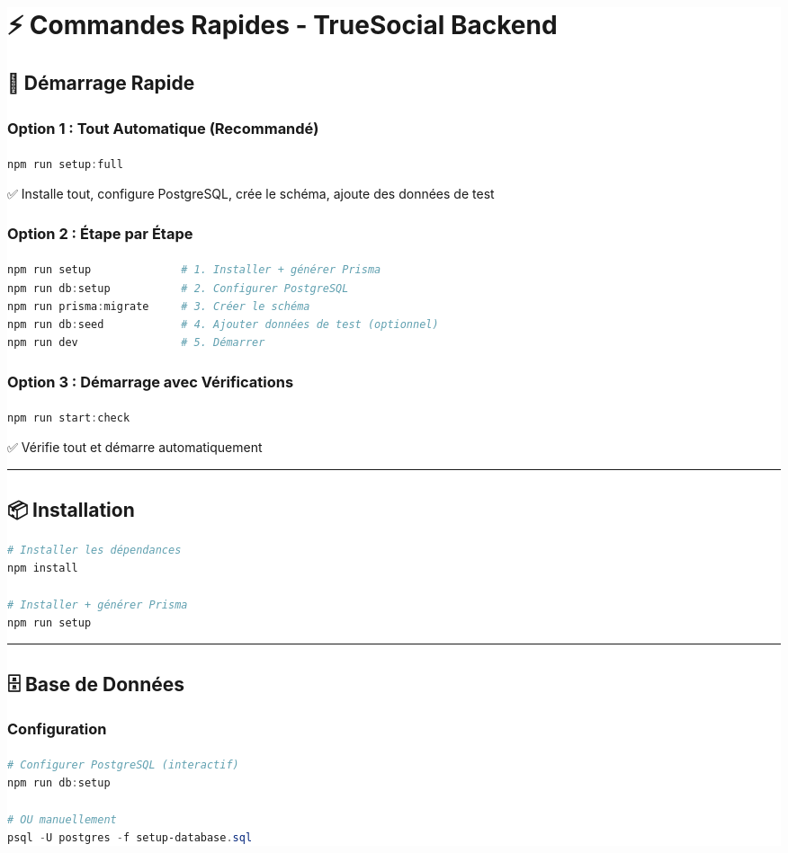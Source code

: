 # ⚡ Commandes Rapides - TrueSocial Backend

## 🚀 Démarrage Rapide

### Option 1 : Tout Automatique (Recommandé)
```powershell
npm run setup:full
```
✅ Installe tout, configure PostgreSQL, crée le schéma, ajoute des données de test

### Option 2 : Étape par Étape
```powershell
npm run setup              # 1. Installer + générer Prisma
npm run db:setup           # 2. Configurer PostgreSQL
npm run prisma:migrate     # 3. Créer le schéma
npm run db:seed            # 4. Ajouter données de test (optionnel)
npm run dev                # 5. Démarrer
```

### Option 3 : Démarrage avec Vérifications
```powershell
npm run start:check
```
✅ Vérifie tout et démarre automatiquement

---

## 📦 Installation

```powershell
# Installer les dépendances
npm install

# Installer + générer Prisma
npm run setup
```

---

## 🗄️ Base de Données

### Configuration
```powershell
# Configurer PostgreSQL (interactif)
npm run db:setup

# OU manuellement
psql -U postgres -f setup-database.sql
```
